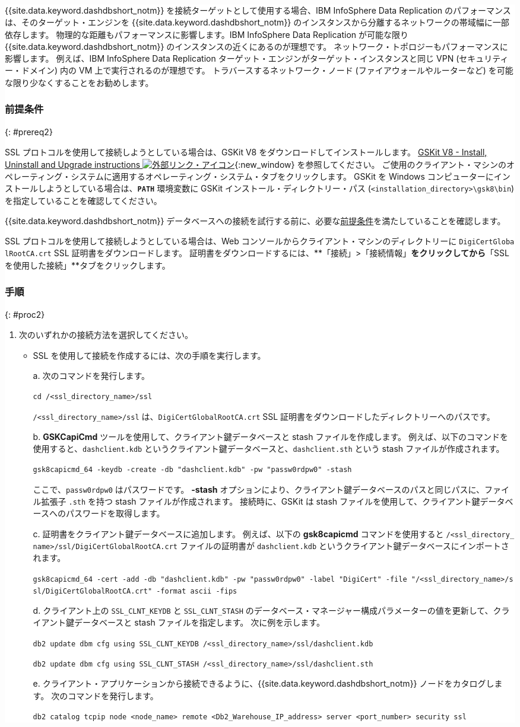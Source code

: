 {{site.data.keyword.dashdbshort_notm}} を接続ターゲットとして使用する場合、IBM InfoSphere Data Replication のパフォーマンスは、そのターゲット・エンジンを {{site.data.keyword.dashdbshort_notm}} のインスタンスから分離するネットワークの帯域幅に一部依存します。 物理的な距離もパフォーマンスに影響します。IBM InfoSphere Data Replication が可能な限り {{site.data.keyword.dashdbshort_notm}} のインスタンスの近くにあるのが理想です。 ネットワーク・トポロジーもパフォーマンスに影響します。 例えば、IBM InfoSphere Data Replication ターゲット・エンジンがターゲット・インスタンスと同じ VPN (セキュリティー・ドメイン) 内の VM 上で実行されるのが理想です。 トラバースするネットワーク・ノード (ファイアウォールやルーターなど) を可能な限り少なくすることをお勧めします。 

### 前提条件
{: #prereq2}

SSL プロトコルを使用して接続しようとしている場合は、GSKit V8 をダウンロードしてインストールします。 [GSKit V8 - Install, Uninstall and Upgrade instructions ![外部リンク・アイコン](../../../icons/launch-glyph.svg "外部リンク・アイコン")](http://www.ibm.com/support/docview.wss?uid=swg21631462){:new_window} を参照してください。 ご使用のクライアント・マシンのオペレーティング・システムに適用するオペレーティング・システム・タブをクリックします。 GSKit を Windows コンピューターにインストールしようとしている場合は、**`PATH`** 環境変数に GSKit インストール・ディレクトリー・パス (`<installation_directory>\gsk8\bin`) を指定していることを確認してください。

{{site.data.keyword.dashdbshort_notm}} データベースへの接続を試行する前に、必要な[前提条件](/docs/services/Db2whc/connecting?topic=Db2whc-connect_ov#prereqs)を満たしていることを確認します。

SSL プロトコルを使用して接続しようとしている場合は、Web コンソールからクライアント・マシンのディレクトリーに `DigiCertGlobalRootCA.crt` SSL 証明書をダウンロードします。 証明書をダウンロードするには、**「接続」>「接続情報」**をクリックしてから**「SSL を使用した接続」**タブをクリックします。

### 手順
{: #proc2}

1. 次のいずれかの接続方法を選択してください。

   - SSL を使用して接続を作成するには、次の手順を実行します。
            
     a. 次のコマンドを発行します。

     `cd /<ssl_directory_name>/ssl`

     `/<ssl_directory_name>/ssl` は、`DigiCertGlobalRootCA.crt` SSL 証明書をダウンロードしたディレクトリーへのパスです。

     b. **GSKCapiCmd** ツールを使用して、クライアント鍵データベースと stash ファイルを作成します。 例えば、以下のコマンドを使用すると、`dashclient.kdb` というクライアント鍵データベースと、`dashclient.sth` という stash ファイルが作成されます。

     `gsk8capicmd_64 -keydb -create -db "dashclient.kdb" -pw "passw0rdpw0" -stash`

     ここで、`passw0rdpw0` はパスワードです。 **-stash** オプションにより、クライアント鍵データベースのパスと同じパスに、ファイル拡張子 `.sth` を持つ stash ファイルが作成されます。 接続時に、GSKit は stash ファイルを使用して、クライアント鍵データベースへのパスワードを取得します。
            
     c. 証明書をクライアント鍵データベースに追加します。 例えば、以下の **gsk8capicmd** コマンドを使用すると `/<ssl_directory_name>/ssl/DigiCertGlobalRootCA.crt` ファイルの証明書が `dashclient.kdb` というクライアント鍵データベースにインポートされます。

     `gsk8capicmd_64 -cert -add -db "dashclient.kdb" -pw "passw0rdpw0" -label "DigiCert" -file "/<ssl_directory_name>/ssl/DigiCertGlobalRootCA.crt" -format ascii -fips`

     d. クライアント上の `SSL_CLNT_KEYDB` と `SSL_CLNT_STASH` のデータベース・マネージャー構成パラメーターの値を更新して、クライアント鍵データベースと stash ファイルを指定します。 次に例を示します。

     `db2 update dbm cfg using SSL_CLNT_KEYDB /<ssl_directory_name>/ssl/dashclient.kdb`

     `db2 update dbm cfg using SSL_CLNT_STASH /<ssl_directory_name>/ssl/dashclient.sth`

     e. クライアント・アプリケーションから接続できるように、{{site.data.keyword.dashdbshort_notm}} ノードをカタログします。 次のコマンドを発行します。

     `db2 catalog tcpip node <node_name> remote <Db2_Warehouse_IP_address> server <port_number> security ssl`
